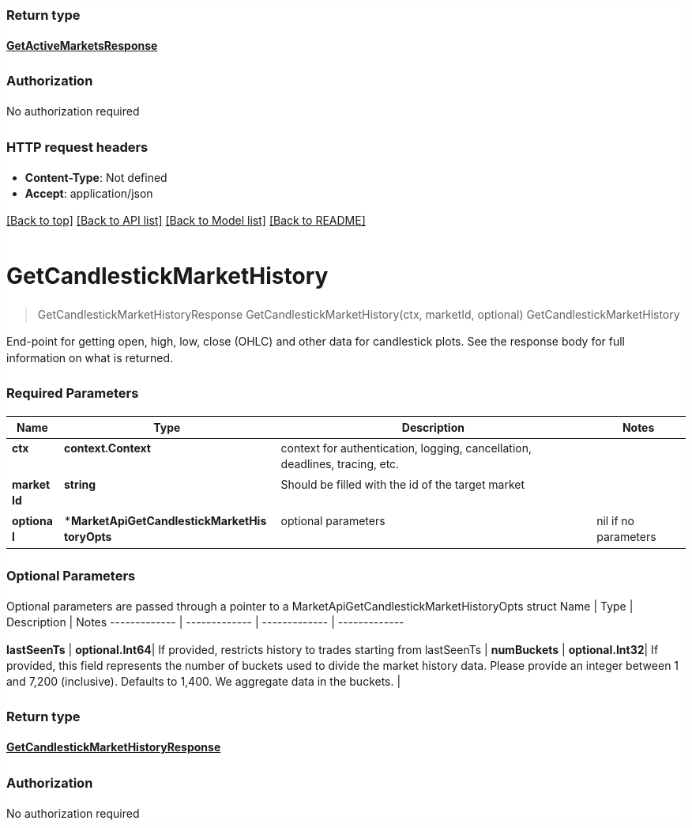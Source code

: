 ### Return type

[**GetActiveMarketsResponse**](GetActiveMarketsResponse.md)

### Authorization

No authorization required

### HTTP request headers

 - **Content-Type**: Not defined
 - **Accept**: application/json

[[Back to top]](#) [[Back to API list]](../README.md#documentation-for-api-endpoints) [[Back to Model list]](../README.md#documentation-for-models) [[Back to README]](../README.md)

# **GetCandlestickMarketHistory**
> GetCandlestickMarketHistoryResponse GetCandlestickMarketHistory(ctx, marketId, optional)
GetCandlestickMarketHistory

End-point for getting open, high, low, close (OHLC) and other data for candlestick plots. See the response body for full information on what is returned.

### Required Parameters

Name | Type | Description  | Notes
------------- | ------------- | ------------- | -------------
 **ctx** | **context.Context** | context for authentication, logging, cancellation, deadlines, tracing, etc.
  **marketId** | **string**| Should be filled with the id of the target market | 
 **optional** | ***MarketApiGetCandlestickMarketHistoryOpts** | optional parameters | nil if no parameters

### Optional Parameters
Optional parameters are passed through a pointer to a MarketApiGetCandlestickMarketHistoryOpts struct
Name | Type | Description  | Notes
------------- | ------------- | ------------- | -------------

 **lastSeenTs** | **optional.Int64**| If provided, restricts history to trades starting from lastSeenTs | 
 **numBuckets** | **optional.Int32**| If provided, this field represents the number of buckets used to divide the market history data. Please provide an integer between 1 and 7,200 (inclusive). Defaults to 1,400. We aggregate data in the buckets. | 

### Return type

[**GetCandlestickMarketHistoryResponse**](GetCandlestickMarketHistoryResponse.md)

### Authorization

No authorization required

